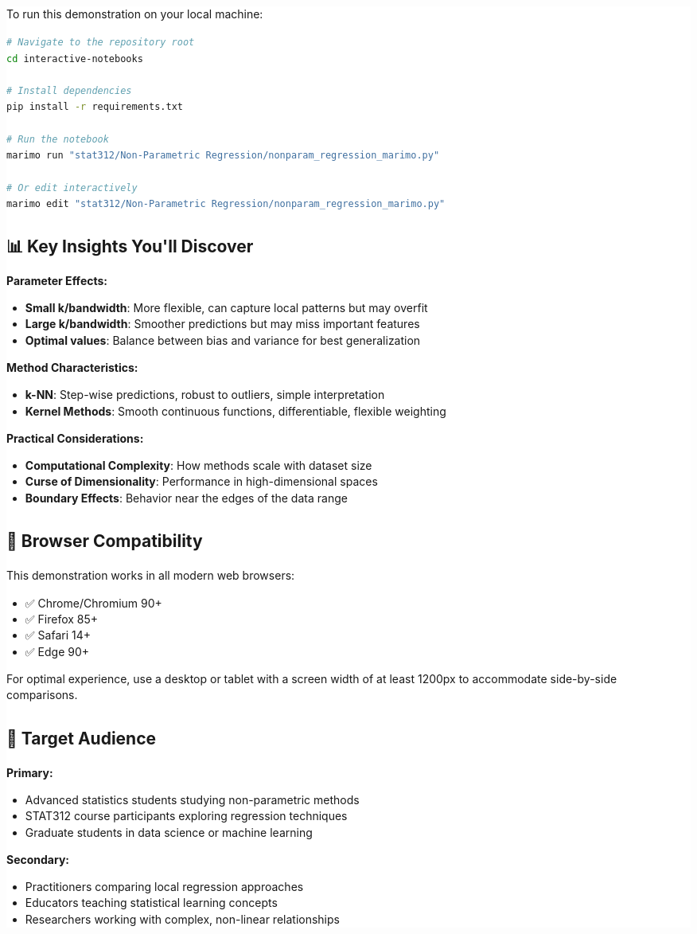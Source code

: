 To run this demonstration on your local machine:

```bash
# Navigate to the repository root
cd interactive-notebooks

# Install dependencies
pip install -r requirements.txt

# Run the notebook
marimo run "stat312/Non-Parametric Regression/nonparam_regression_marimo.py"

# Or edit interactively
marimo edit "stat312/Non-Parametric Regression/nonparam_regression_marimo.py"
```

## 📊 Key Insights You'll Discover

**Parameter Effects:**
- **Small k/bandwidth**: More flexible, can capture local patterns but may overfit
- **Large k/bandwidth**: Smoother predictions but may miss important features
- **Optimal values**: Balance between bias and variance for best generalization

**Method Characteristics:**
- **k-NN**: Step-wise predictions, robust to outliers, simple interpretation
- **Kernel Methods**: Smooth continuous functions, differentiable, flexible weighting

**Practical Considerations:**
- **Computational Complexity**: How methods scale with dataset size
- **Curse of Dimensionality**: Performance in high-dimensional spaces
- **Boundary Effects**: Behavior near the edges of the data range

## 📱 Browser Compatibility

This demonstration works in all modern web browsers:
- ✅ Chrome/Chromium 90+
- ✅ Firefox 85+
- ✅ Safari 14+
- ✅ Edge 90+

For optimal experience, use a desktop or tablet with a screen width of at least 1200px to accommodate side-by-side comparisons.

## 🎯 Target Audience

**Primary:**
- Advanced statistics students studying non-parametric methods
- STAT312 course participants exploring regression techniques
- Graduate students in data science or machine learning

**Secondary:**
- Practitioners comparing local regression approaches
- Educators teaching statistical learning concepts  
- Researchers working with complex, non-linear relationships
